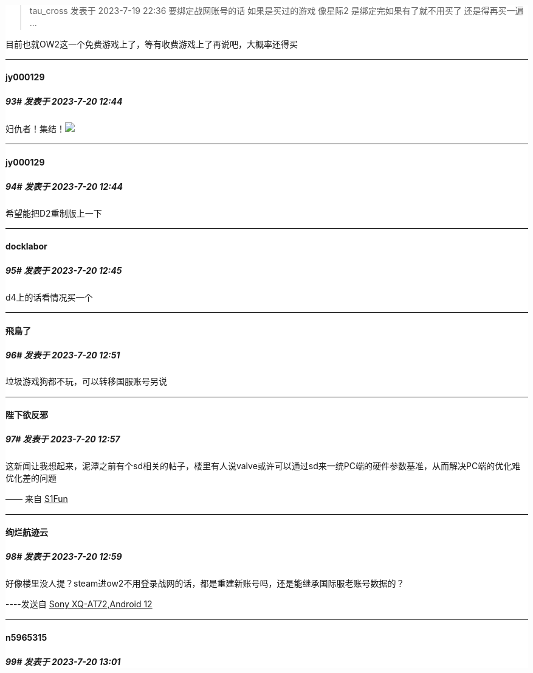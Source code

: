 <blockquote>tau_cross 发表于 2023-7-19 22:36
要绑定战网账号的话 如果是买过的游戏 像星际2 是绑定完如果有了就不用买了 还是得再买一遍 ...</blockquote>
目前也就OW2这一个免费游戏上了，等有收费游戏上了再说吧，大概率还得买

*****

####  jy000129  
##### 93#       发表于 2023-7-20 12:44

妇仇者！集结！<img src="https://static.saraba1st.com/image/smiley/face2017/067.png" referrerpolicy="no-referrer">

*****

####  jy000129  
##### 94#       发表于 2023-7-20 12:44

希望能把D2重制版上一下


*****

####  docklabor  
##### 95#       发表于 2023-7-20 12:45

d4上的话看情况买一个

*****

####  飛鳥了  
##### 96#       发表于 2023-7-20 12:51

垃圾游戏狗都不玩，可以转移国服账号另说


*****

####  陛下欲反邪  
##### 97#       发表于 2023-7-20 12:57

这新闻让我想起来，泥潭之前有个sd相关的帖子，楼里有人说valve或许可以通过sd来一统PC端的硬件参数基准，从而解决PC端的优化难优化差的问题

—— 来自 [S1Fun](https://s1fun.koalcat.com)

*****

####  绚烂航迹云  
##### 98#       发表于 2023-7-20 12:59

好像楼里没人提？steam进ow2不用登录战网的话，都是重建新账号吗，还是能继承国际服老账号数据的？

----发送自 [Sony XQ-AT72,Android 12](http://stage1.5j4m.com/?1.37)

*****

####  n5965315  
##### 99#       发表于 2023-7-20 13:01
